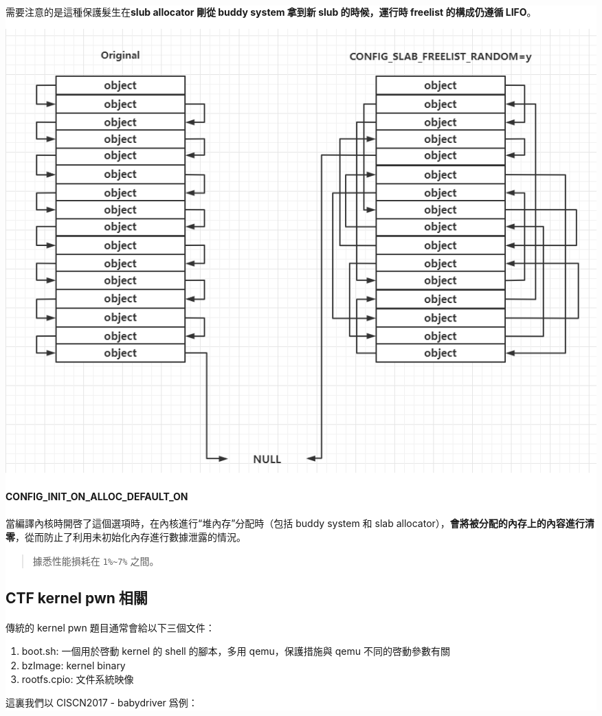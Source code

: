 需要注意的是這種保護髮生在**slub allocator 剛從 buddy system 拿到新 slub 的時候，運行時 freelist 的構成仍遵循 LIFO**。

![Random freelist](./figure/freelist_random.png)

#### CONFIG\_INIT\_ON\_ALLOC\_DEFAULT\_ON

當編譯內核時開啓了這個選項時，在內核進行“堆內存”分配時（包括 buddy system 和 slab allocator），**會將被分配的內存上的內容進行清零**，從而防止了利用未初始化內存進行數據泄露的情況。

> 據悉性能損耗在 `1%~7%` 之間。

## CTF kernel pwn 相關

傳統的 kernel pwn 題目通常會給以下三個文件：

1. boot.sh: 一個用於啓動 kernel 的 shell 的腳本，多用 qemu，保護措施與 qemu 不同的啓動參數有關
2. bzImage: kernel binary
3. rootfs.cpio: 文件系統映像

這裏我們以 CISCN2017 - babydriver 爲例：
	